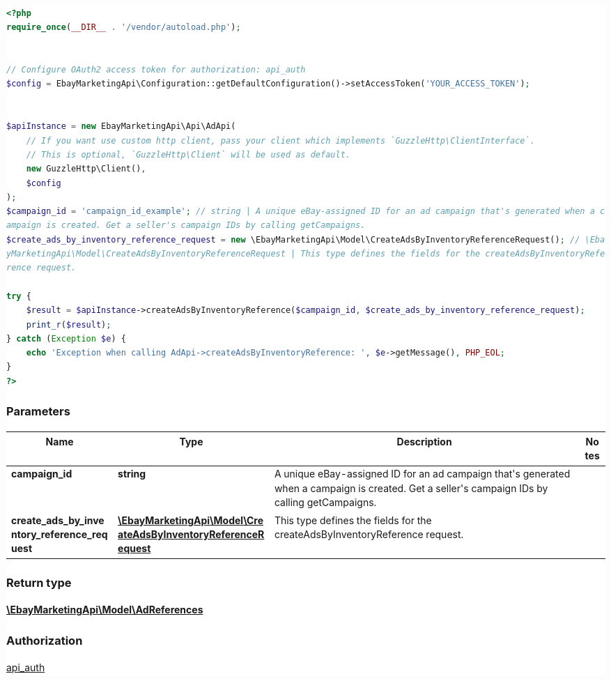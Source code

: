 ```php
<?php
require_once(__DIR__ . '/vendor/autoload.php');


// Configure OAuth2 access token for authorization: api_auth
$config = EbayMarketingApi\Configuration::getDefaultConfiguration()->setAccessToken('YOUR_ACCESS_TOKEN');


$apiInstance = new EbayMarketingApi\Api\AdApi(
    // If you want use custom http client, pass your client which implements `GuzzleHttp\ClientInterface`.
    // This is optional, `GuzzleHttp\Client` will be used as default.
    new GuzzleHttp\Client(),
    $config
);
$campaign_id = 'campaign_id_example'; // string | A unique eBay-assigned ID for an ad campaign that's generated when a campaign is created. Get a seller's campaign IDs by calling getCampaigns.
$create_ads_by_inventory_reference_request = new \EbayMarketingApi\Model\CreateAdsByInventoryReferenceRequest(); // \EbayMarketingApi\Model\CreateAdsByInventoryReferenceRequest | This type defines the fields for the createAdsByInventoryReference request.

try {
    $result = $apiInstance->createAdsByInventoryReference($campaign_id, $create_ads_by_inventory_reference_request);
    print_r($result);
} catch (Exception $e) {
    echo 'Exception when calling AdApi->createAdsByInventoryReference: ', $e->getMessage(), PHP_EOL;
}
?>
```

### Parameters


Name | Type | Description  | Notes
------------- | ------------- | ------------- | -------------
 **campaign_id** | **string**| A unique eBay-assigned ID for an ad campaign that&#39;s generated when a campaign is created. Get a seller&#39;s campaign IDs by calling getCampaigns. |
 **create_ads_by_inventory_reference_request** | [**\EbayMarketingApi\Model\CreateAdsByInventoryReferenceRequest**](../Model/CreateAdsByInventoryReferenceRequest.md)| This type defines the fields for the createAdsByInventoryReference request. |

### Return type

[**\EbayMarketingApi\Model\AdReferences**](../Model/AdReferences.md)

### Authorization

[api_auth](../../README.md#api_auth)
